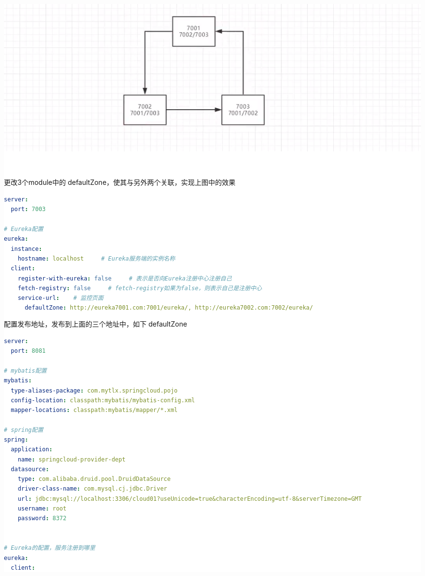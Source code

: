 ![06_eureka_集群要达到的效果.png](./img/06_eureka_集群要达到的效果.png)

​	

更改3个module中的 defaultZone，使其与另外两个关联，实现上图中的效果

```yaml
server:
  port: 7003

# Eureka配置
eureka:
  instance:
    hostname: localhost     # Eureka服务端的实例名称
  client:
    register-with-eureka: false     # 表示是否向Eureka注册中心注册自己
    fetch-registry: false     # fetch-registry如果为false，则表示自己是注册中心
    service-url:    # 监控页面
      defaultZone: http://eureka7001.com:7001/eureka/, http://eureka7002.com:7002/eureka/
```



配置发布地址，发布到上面的三个地址中，如下 defaultZone

```yaml
server:
  port: 8081

# mybatis配置
mybatis:
  type-aliases-package: com.mytlx.springcloud.pojo
  config-location: classpath:mybatis/mybatis-config.xml
  mapper-locations: classpath:mybatis/mapper/*.xml

# spring配置
spring:
  application:
    name: springcloud-provider-dept
  datasource:
    type: com.alibaba.druid.pool.DruidDataSource
    driver-class-name: com.mysql.cj.jdbc.Driver
    url: jdbc:mysql://localhost:3306/cloud01?useUnicode=true&characterEncoding=utf-8&serverTimezone=GMT
    username: root
    password: 8372


# Eureka的配置，服务注册到哪里
eureka:
  client:
```